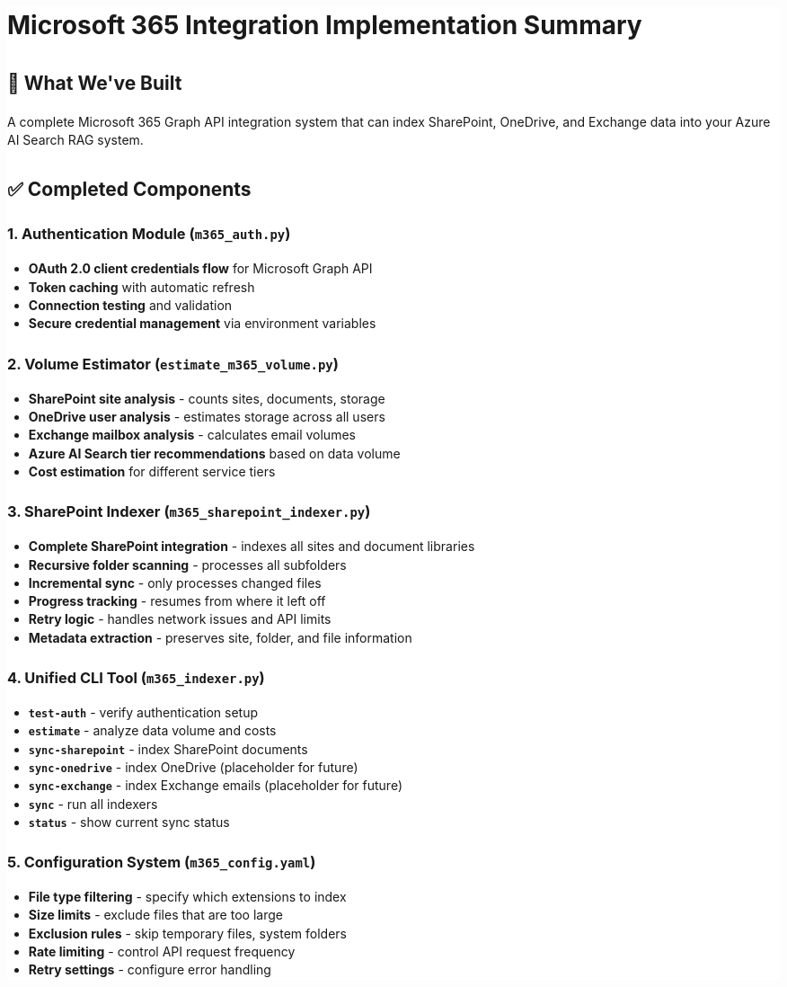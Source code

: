 # Microsoft 365 Integration Implementation Summary

## 🎯 What We've Built

A complete Microsoft 365 Graph API integration system that can index SharePoint, OneDrive, and Exchange data into your
  Azure AI Search RAG system.

## ✅ Completed Components

### 1. Authentication Module (`m365_auth.py`)

- **OAuth 2.0 client credentials flow** for Microsoft Graph API
- **Token caching** with automatic refresh
- **Connection testing** and validation
- **Secure credential management** via environment variables

### 2. Volume Estimator (`estimate_m365_volume.py`)

- **SharePoint site analysis** - counts sites, documents, storage
- **OneDrive user analysis** - estimates storage across all users
- **Exchange mailbox analysis** - calculates email volumes
- **Azure AI Search tier recommendations** based on data volume
- **Cost estimation** for different service tiers

### 3. SharePoint Indexer (`m365_sharepoint_indexer.py`)

- **Complete SharePoint integration** - indexes all sites and document libraries
- **Recursive folder scanning** - processes all subfolders
- **Incremental sync** - only processes changed files
- **Progress tracking** - resumes from where it left off
- **Retry logic** - handles network issues and API limits
- **Metadata extraction** - preserves site, folder, and file information

### 4. Unified CLI Tool (`m365_indexer.py`)

- **`test-auth`** - verify authentication setup
- **`estimate`** - analyze data volume and costs
- **`sync-sharepoint`** - index SharePoint documents
- **`sync-onedrive`** - index OneDrive (placeholder for future)
- **`sync-exchange`** - index Exchange emails (placeholder for future)
- **`sync`** - run all indexers
- **`status`** - show current sync status

### 5. Configuration System (`m365_config.yaml`)

- **File type filtering** - specify which extensions to index
- **Size limits** - exclude files that are too large
- **Exclusion rules** - skip temporary files, system folders
- **Rate limiting** - control API request frequency
- **Retry settings** - configure error handling
